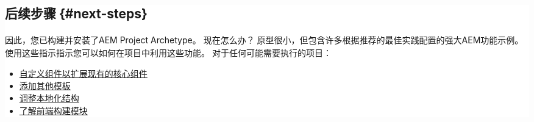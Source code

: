 ## 后续步骤 {#next-steps}

因此，您已构建并安装了AEM Project Archetype。 现在怎么办？ 原型很小，但包含许多根据推荐的最佳实践配置的强大AEM功能示例。 使用这些指示指示您可以如何在项目中利用这些功能。 对于任何可能需要执行的项目：

* [自定义组件以扩展现有的核心组件](customizing.md)
* [添加其他模板](https://helpx.adobe.com/content/help/en/experience-manager/6-5/sites/authoring/using/templates.html)
* [调整本地化结构](https://helpx.adobe.com/experience-manager/6-5/sites/administering/using/tc-prep.html)
* [了解前端构建模块](front-end-build.md)
